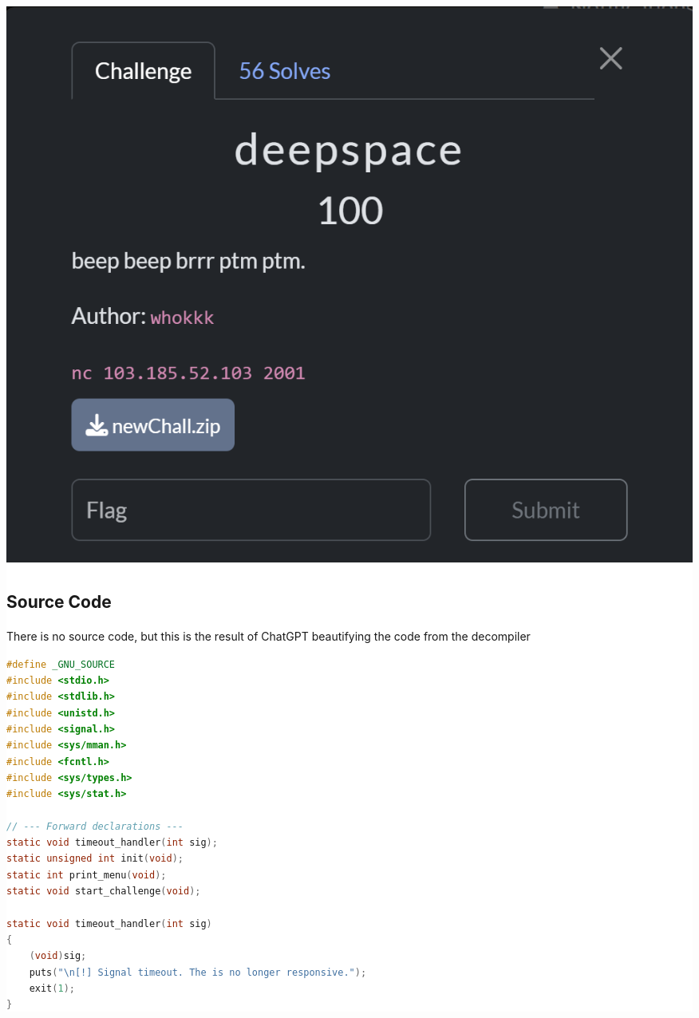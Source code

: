 ![alt](../../../img/CTFNational/SCH_CTF_25_Qual/deepspace.png)

## Source Code

There is no source code, but this is the result of ChatGPT beautifying the code from the decompiler

```c
#define _GNU_SOURCE
#include <stdio.h>
#include <stdlib.h>
#include <unistd.h>
#include <signal.h>
#include <sys/mman.h>
#include <fcntl.h>
#include <sys/types.h>
#include <sys/stat.h>

// --- Forward declarations ---
static void timeout_handler(int sig);
static unsigned int init(void);
static int print_menu(void);
static void start_challenge(void);

static void timeout_handler(int sig)
{
    (void)sig;
    puts("\n[!] Signal timeout. The is no longer responsive.");
    exit(1);
}
```